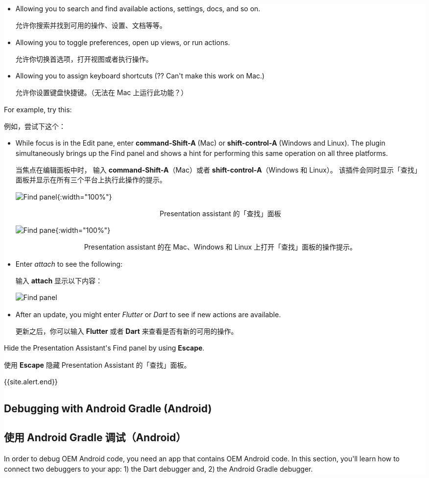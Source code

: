   * Allowing you to search and find available actions, settings, docs,
    and so on.

    允许你搜索并找到可用的操作、设置、文档等等。

  * Allowing you to toggle preferences, open up views, or run actions.

    允许你切换首选项，打开视图或者执行操作。

  * Allowing you to assign keyboard shortcuts (?? Can't make this work on
    Mac.)

    允许你设置键盘快捷键。（无法在 Mac 上运行此功能？）

  For example, try this:

  例如，尝试下这个：

  * While focus is in the Edit pane, enter **command-Shift-A** (Mac) or
    **shift-control-A** (Windows and Linux).
    The plugin simultaneously brings up the Find panel and shows a hint for
    performing this same operation on all three platforms.

    当焦点在编辑面板中时，
    输入 **command-Shift-A**（Mac）或者 **shift-control-A**（Windows 和 Linux）。
    该插件会同时显示「查找」面板并显示在所有三个平台上执行此操作的提示。

    <img src='/assets/images/docs/testing/debugging/oem/presentation-assistant-find-pane.png' alt='Find panel'>{:width="100%"}
    <center>Presentation assistant 的「查找」面板</center>

    <img src='/assets/images/docs/testing/debugging/oem/presentation-assistant-teaches.png' alt='Find pane'>{:width="100%"}
    <center>Presentation assistant 的在 Mac、Windows 和 Linux 上打开「查找」面板的操作提示。</center>

  * Enter _attach_ to see the following:

    输入 **attach** 显示以下内容：

    <img src='/assets/images/docs/testing/debugging/oem/presentation-assistant-search-results.png' alt='Find panel'>

  * After an update, you might enter _Flutter_ or _Dart_ to see if
    new actions are available.

    更新之后，你可以输入 **Flutter** 或者
    **Dart** 来查看是否有新的可用的操作。

  Hide the Presentation Assistant's Find panel by using **Escape**.

  使用 **Escape** 隐藏 Presentation Assistant 的「查找」面板。

{{site.alert.end}}


## Debugging with Android Gradle (Android)

## 使用 Android Gradle 调试（Android）

In order to debug OEM Android code, you need an app that contains
OEM Android code. In this section, you'll learn how to connect
two debuggers to your app: 1) the Dart debugger and,
2) the Android Gradle debugger.

